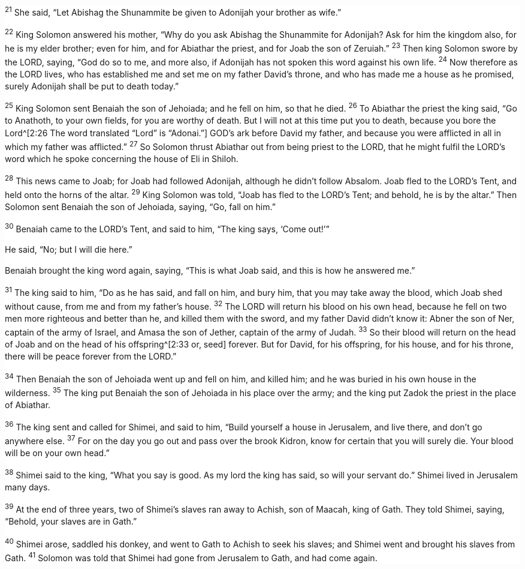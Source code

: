 <sup>21</sup> She said, “Let Abishag the Shunammite be given to Adonijah your brother as wife.” 

<sup>22</sup> King Solomon answered his mother, “Why do you ask Abishag the Shunammite for Adonijah? Ask for him the kingdom also, for he is my elder brother; even for him, and for Abiathar the priest, and for Joab the son of Zeruiah.” <sup>23</sup> Then king Solomon swore by the LORD, saying, “God do so to me, and more also, if Adonijah has not spoken this word against his own life. <sup>24</sup> Now therefore as the LORD lives, who has established me and set me on my father David’s throne, and who has made me a house as he promised, surely Adonijah shall be put to death today.” 

<sup>25</sup> King Solomon sent Benaiah the son of Jehoiada; and he fell on him, so that he died. <sup>26</sup> To Abiathar the priest the king said, “Go to Anathoth, to your own fields, for you are worthy of death. But I will not at this time put you to death, because you bore the Lord^[2:26 The word translated “Lord” is “Adonai.”] GOD’s ark before David my father, and because you were afflicted in all in which my father was afflicted.” <sup>27</sup> So Solomon thrust Abiathar out from being priest to the LORD, that he might fulfil the LORD’s word which he spoke concerning the house of Eli in Shiloh. 


<sup>28</sup> This news came to Joab; for Joab had followed Adonijah, although he didn’t follow Absalom. Joab fled to the LORD’s Tent, and held onto the horns of the altar. <sup>29</sup> King Solomon was told, “Joab has fled to the LORD’s Tent; and behold, he is by the altar.” Then Solomon sent Benaiah the son of Jehoiada, saying, “Go, fall on him.” 

<sup>30</sup> Benaiah came to the LORD’s Tent, and said to him, “The king says, ‘Come out!’” 

He said, “No; but I will die here.” 

Benaiah brought the king word again, saying, “This is what Joab said, and this is how he answered me.” 

<sup>31</sup> The king said to him, “Do as he has said, and fall on him, and bury him, that you may take away the blood, which Joab shed without cause, from me and from my father’s house. <sup>32</sup> The LORD will return his blood on his own head, because he fell on two men more righteous and better than he, and killed them with the sword, and my father David didn’t know it: Abner the son of Ner, captain of the army of Israel, and Amasa the son of Jether, captain of the army of Judah. <sup>33</sup> So their blood will return on the head of Joab and on the head of his offspring^[2:33 or, seed] forever. But for David, for his offspring, for his house, and for his throne, there will be peace forever from the LORD.” 


<sup>34</sup> Then Benaiah the son of Jehoiada went up and fell on him, and killed him; and he was buried in his own house in the wilderness. <sup>35</sup> The king put Benaiah the son of Jehoiada in his place over the army; and the king put Zadok the priest in the place of Abiathar. 

<sup>36</sup> The king sent and called for Shimei, and said to him, “Build yourself a house in Jerusalem, and live there, and don’t go anywhere else. <sup>37</sup> For on the day you go out and pass over the brook Kidron, know for certain that you will surely die. Your blood will be on your own head.” 

<sup>38</sup> Shimei said to the king, “What you say is good. As my lord the king has said, so will your servant do.” Shimei lived in Jerusalem many days. 

<sup>39</sup> At the end of three years, two of Shimei’s slaves ran away to Achish, son of Maacah, king of Gath. They told Shimei, saying, “Behold, your slaves are in Gath.” 

<sup>40</sup> Shimei arose, saddled his donkey, and went to Gath to Achish to seek his slaves; and Shimei went and brought his slaves from Gath. <sup>41</sup> Solomon was told that Shimei had gone from Jerusalem to Gath, and had come again. 

